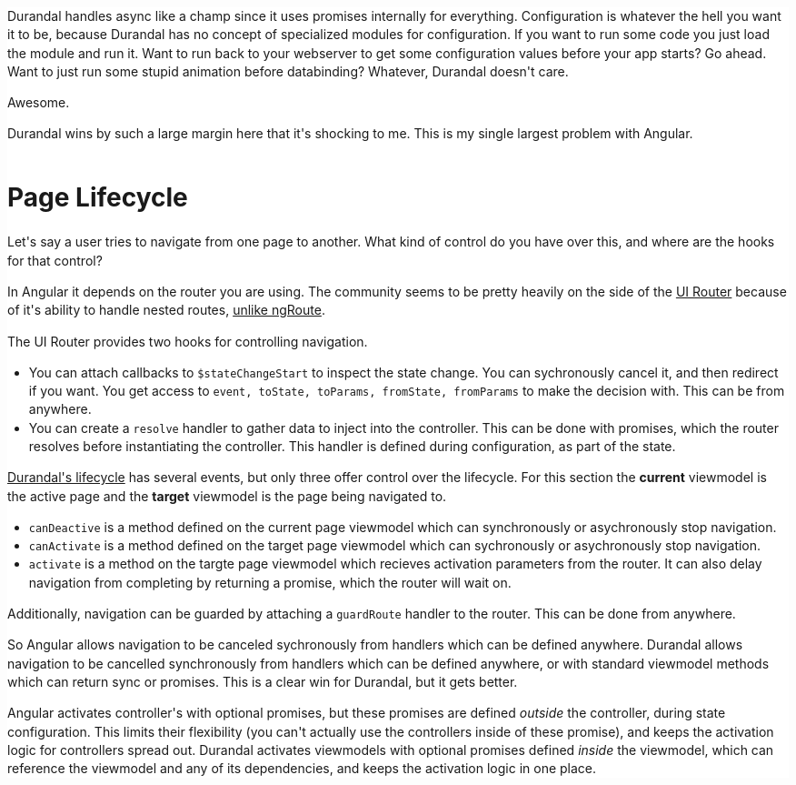 Durandal handles async like a champ since it uses promises internally for everything. Configuration is whatever the hell you want it to be, because Durandal has no concept of specialized modules for configuration. If you want to run some code you just load the module and run it. Want to run back to your webserver to get some configuration values before your app starts? Go ahead. Want to just run some stupid animation before databinding? Whatever, Durandal doesn't care.

Awesome.

Durandal wins by such a large margin here that it's shocking to me. This is my single largest problem with Angular.

# Page Lifecycle

Let's say a user tries to navigate from one page to another. What kind of control do you have over this, and where are the hooks for that control?

In Angular it depends on the router you are using. The community seems to be pretty heavily on the side of the [UI Router](https://github.com/angular-ui/ui-router) because of it's ability to handle nested routes, [unlike ngRoute](http://stackoverflow.com/a/15637469/788260).

The UI Router provides two hooks for controlling navigation.

- You can attach callbacks to `$stateChangeStart` to inspect the state change. You can sychronously cancel it, and then redirect if you want. You get access to `event, toState, toParams, fromState, fromParams` to make the decision with. This can be from anywhere.
- You can create a `resolve` handler to gather data to inject into the controller. This can be done with promises, which the router resolves before instantiating the controller. This handler is defined during configuration, as part of the state.

[Durandal's lifecycle](http://durandaljs.com/documentation/Hooking-Lifecycle-Callbacks.html) has several events, but only three offer control over the lifecycle. For this section the **current** viewmodel is the active page and the **target** viewmodel is the page being navigated to.

- `canDeactive` is a method defined on the current page viewmodel which can synchronously or asychronously stop navigation.
- `canActivate` is a method defined on the target page viewmodel which can sychronously or asychronously stop navigation.
- `activate` is a method on the targte page viewmodel which recieves activation parameters from the router. It can also delay navigation from completing by returning a promise, which the router will wait on.

Additionally, navigation can be guarded by attaching a `guardRoute` handler to the router. This can be done from anywhere.

So Angular allows navigation to be canceled sychronously from handlers which can be defined anywhere. Durandal allows navigation to be cancelled synchronously from handlers which can be defined anywhere, or with standard viewmodel methods which can return sync or promises. This is a clear win for Durandal, but it gets better.

Angular activates controller's with optional promises, but these promises are defined *outside* the controller, during state configuration. This limits their flexibility (you can't actually use the controllers inside of these promise), and keeps the activation logic for controllers spread out. Durandal activates viewmodels with optional promises defined *inside* the viewmodel, which can reference the viewmodel and any of its dependencies, and keeps the activation logic in one place.
